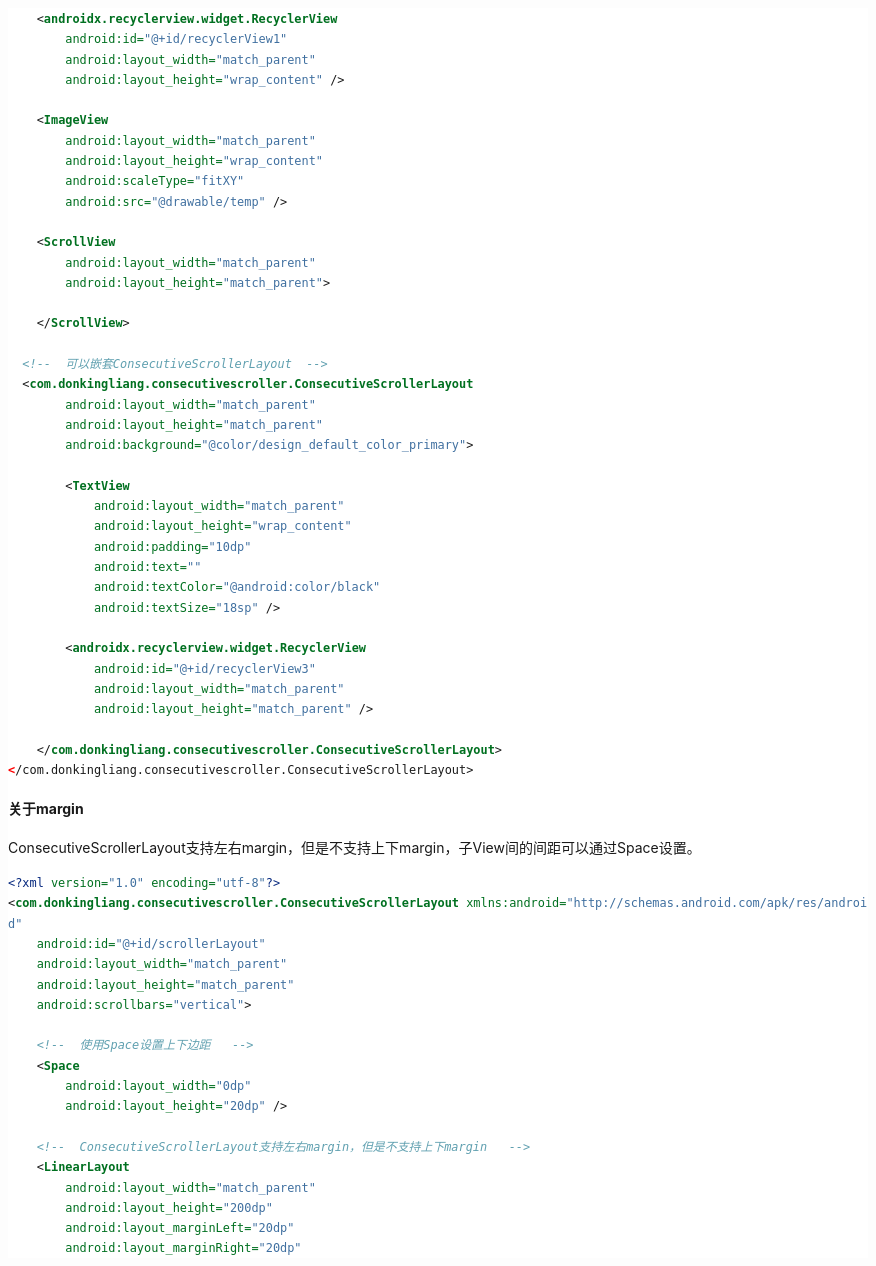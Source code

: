 ```xml
    <androidx.recyclerview.widget.RecyclerView
        android:id="@+id/recyclerView1"
        android:layout_width="match_parent"
        android:layout_height="wrap_content" />

    <ImageView
        android:layout_width="match_parent"
        android:layout_height="wrap_content"
        android:scaleType="fitXY"
        android:src="@drawable/temp" />

    <ScrollView
        android:layout_width="match_parent"
        android:layout_height="match_parent">

    </ScrollView>

  <!--  可以嵌套ConsecutiveScrollerLayout  -->
  <com.donkingliang.consecutivescroller.ConsecutiveScrollerLayout
        android:layout_width="match_parent"
        android:layout_height="match_parent"
        android:background="@color/design_default_color_primary">

        <TextView
            android:layout_width="match_parent"
            android:layout_height="wrap_content"
            android:padding="10dp"
            android:text=""
            android:textColor="@android:color/black"
            android:textSize="18sp" />

        <androidx.recyclerview.widget.RecyclerView
            android:id="@+id/recyclerView3"
            android:layout_width="match_parent"
            android:layout_height="match_parent" />

    </com.donkingliang.consecutivescroller.ConsecutiveScrollerLayout>
</com.donkingliang.consecutivescroller.ConsecutiveScrollerLayout>
```

#### 关于margin

ConsecutiveScrollerLayout支持左右margin，但是不支持上下margin，子View间的间距可以通过Space设置。

```xml
<?xml version="1.0" encoding="utf-8"?>
<com.donkingliang.consecutivescroller.ConsecutiveScrollerLayout xmlns:android="http://schemas.android.com/apk/res/android"
    android:id="@+id/scrollerLayout"
    android:layout_width="match_parent"
    android:layout_height="match_parent"
    android:scrollbars="vertical">

    <!--  使用Space设置上下边距   -->
    <Space
        android:layout_width="0dp"
        android:layout_height="20dp" />

    <!--  ConsecutiveScrollerLayout支持左右margin，但是不支持上下margin   -->
    <LinearLayout
        android:layout_width="match_parent"
        android:layout_height="200dp"
        android:layout_marginLeft="20dp"
        android:layout_marginRight="20dp"
```